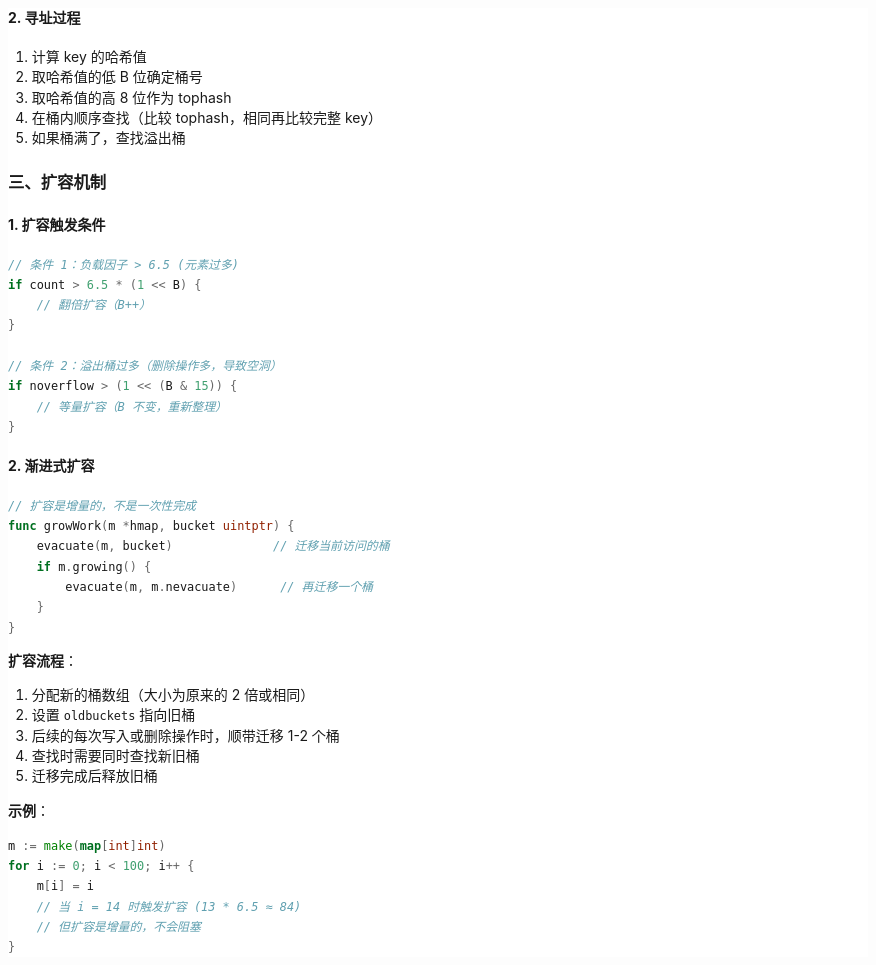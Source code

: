 #### 2. 寻址过程

1. 计算 key 的哈希值
2. 取哈希值的低 B 位确定桶号
3. 取哈希值的高 8 位作为 tophash
4. 在桶内顺序查找（比较 tophash，相同再比较完整 key）
5. 如果桶满了，查找溢出桶

### 三、扩容机制

#### 1. 扩容触发条件

```go
// 条件 1：负载因子 > 6.5 (元素过多)
if count > 6.5 * (1 << B) {
    // 翻倍扩容（B++）
}

// 条件 2：溢出桶过多（删除操作多，导致空洞）
if noverflow > (1 << (B & 15)) {
    // 等量扩容（B 不变，重新整理）
}
```

#### 2. 渐进式扩容

```go
// 扩容是增量的，不是一次性完成
func growWork(m *hmap, bucket uintptr) {
    evacuate(m, bucket)              // 迁移当前访问的桶
    if m.growing() {
        evacuate(m, m.nevacuate)      // 再迁移一个桶
    }
}
```

**扩容流程**：

1. 分配新的桶数组（大小为原来的 2 倍或相同）
2. 设置 `oldbuckets` 指向旧桶
3. 后续的每次写入或删除操作时，顺带迁移 1-2 个桶
4. 查找时需要同时查找新旧桶
5. 迁移完成后释放旧桶

**示例**：

```go
m := make(map[int]int)
for i := 0; i < 100; i++ {
    m[i] = i
    // 当 i = 14 时触发扩容 (13 * 6.5 ≈ 84)
    // 但扩容是增量的，不会阻塞
}
```
